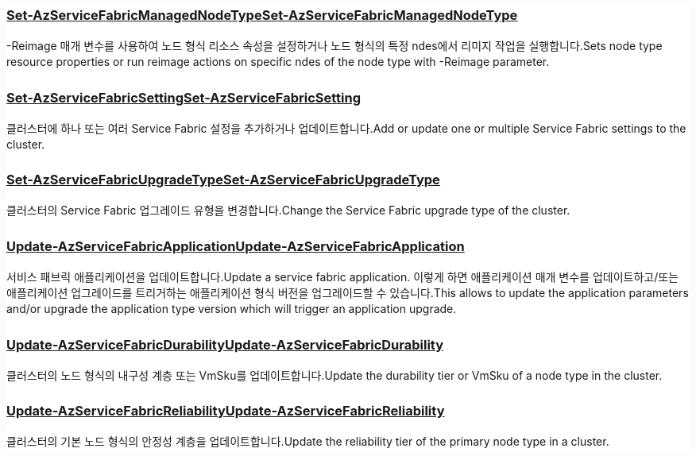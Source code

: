 ### [<span data-ttu-id="a9849-182">Set-AzServiceFabricManagedNodeType</span><span class="sxs-lookup"><span data-stu-id="a9849-182">Set-AzServiceFabricManagedNodeType</span></span>](Set-AzServiceFabricManagedNodeType.md)
<span data-ttu-id="a9849-183">-Reimage 매개 변수를 사용하여 노드 형식 리소스 속성을 설정하거나 노드 형식의 특정 ndes에서 리미지 작업을 실행합니다.</span><span class="sxs-lookup"><span data-stu-id="a9849-183">Sets node type resource properties or run reimage actions on specific ndes of the node type with -Reimage parameter.</span></span>

### [<span data-ttu-id="a9849-184">Set-AzServiceFabricSetting</span><span class="sxs-lookup"><span data-stu-id="a9849-184">Set-AzServiceFabricSetting</span></span>](Set-AzServiceFabricSetting.md)
<span data-ttu-id="a9849-185">클러스터에 하나 또는 여러 Service Fabric 설정을 추가하거나 업데이트합니다.</span><span class="sxs-lookup"><span data-stu-id="a9849-185">Add or update one or multiple Service Fabric settings to the cluster.</span></span>

### [<span data-ttu-id="a9849-186">Set-AzServiceFabricUpgradeType</span><span class="sxs-lookup"><span data-stu-id="a9849-186">Set-AzServiceFabricUpgradeType</span></span>](Set-AzServiceFabricUpgradeType.md)
<span data-ttu-id="a9849-187">클러스터의 Service Fabric 업그레이드 유형을 변경합니다.</span><span class="sxs-lookup"><span data-stu-id="a9849-187">Change the Service Fabric upgrade type of the cluster.</span></span>

### [<span data-ttu-id="a9849-188">Update-AzServiceFabricApplication</span><span class="sxs-lookup"><span data-stu-id="a9849-188">Update-AzServiceFabricApplication</span></span>](Update-AzServiceFabricApplication.md)
<span data-ttu-id="a9849-189">서비스 패브릭 애플리케이션을 업데이트합니다.</span><span class="sxs-lookup"><span data-stu-id="a9849-189">Update a service fabric application.</span></span> <span data-ttu-id="a9849-190">이렇게 하면 애플리케이션 매개 변수를 업데이트하고/또는 애플리케이션 업그레이드를 트리거하는 애플리케이션 형식 버전을 업그레이드할 수 있습니다.</span><span class="sxs-lookup"><span data-stu-id="a9849-190">This allows to update the application parameters and/or upgrade the application type version which will trigger an application upgrade.</span></span>

### [<span data-ttu-id="a9849-191">Update-AzServiceFabricDurability</span><span class="sxs-lookup"><span data-stu-id="a9849-191">Update-AzServiceFabricDurability</span></span>](Update-AzServiceFabricDurability.md)
<span data-ttu-id="a9849-192">클러스터의 노드 형식의 내구성 계층 또는 VmSku를 업데이트합니다.</span><span class="sxs-lookup"><span data-stu-id="a9849-192">Update the durability tier or VmSku of a node type in the cluster.</span></span>

### [<span data-ttu-id="a9849-193">Update-AzServiceFabricReliability</span><span class="sxs-lookup"><span data-stu-id="a9849-193">Update-AzServiceFabricReliability</span></span>](Update-AzServiceFabricReliability.md)
<span data-ttu-id="a9849-194">클러스터의 기본 노드 형식의 안정성 계층을 업데이트합니다.</span><span class="sxs-lookup"><span data-stu-id="a9849-194">Update the reliability tier of the primary node type in a cluster.</span></span>

